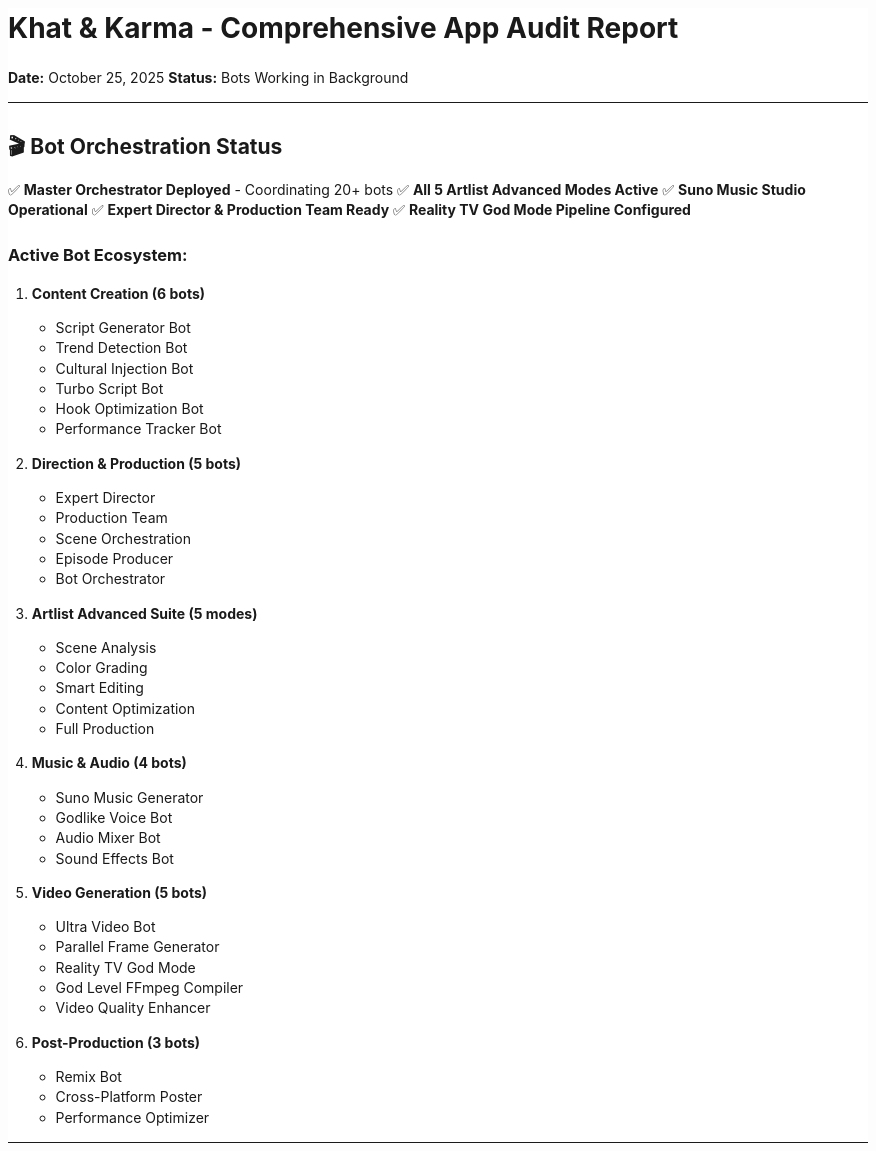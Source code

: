 # Khat & Karma - Comprehensive App Audit Report
**Date:** October 25, 2025
**Status:** Bots Working in Background

---

## 🎬 Bot Orchestration Status
✅ **Master Orchestrator Deployed** - Coordinating 20+ bots
✅ **All 5 Artlist Advanced Modes Active**
✅ **Suno Music Studio Operational**
✅ **Expert Director & Production Team Ready**
✅ **Reality TV God Mode Pipeline Configured**

### Active Bot Ecosystem:
1. **Content Creation (6 bots)**
   - Script Generator Bot
   - Trend Detection Bot
   - Cultural Injection Bot
   - Turbo Script Bot
   - Hook Optimization Bot
   - Performance Tracker Bot

2. **Direction & Production (5 bots)**
   - Expert Director
   - Production Team
   - Scene Orchestration
   - Episode Producer
   - Bot Orchestrator

3. **Artlist Advanced Suite (5 modes)**
   - Scene Analysis
   - Color Grading
   - Smart Editing
   - Content Optimization
   - Full Production

4. **Music & Audio (4 bots)**
   - Suno Music Generator
   - Godlike Voice Bot
   - Audio Mixer Bot
   - Sound Effects Bot

5. **Video Generation (5 bots)**
   - Ultra Video Bot
   - Parallel Frame Generator
   - Reality TV God Mode
   - God Level FFmpeg Compiler
   - Video Quality Enhancer

6. **Post-Production (3 bots)**
   - Remix Bot
   - Cross-Platform Poster
   - Performance Optimizer

---